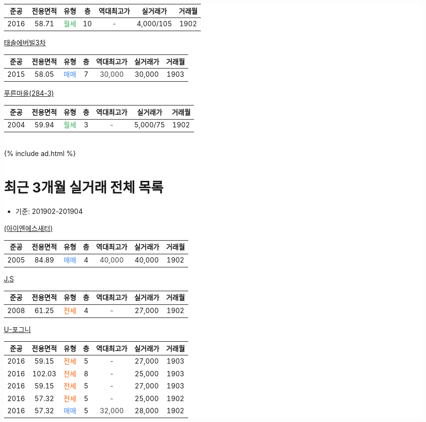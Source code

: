 |준공|전용면적|유형|층|역대최고가|실거래가|거래월|
|:---:|:---:|:---:|:---:|:---:|:---:|:---:|
|2016|58.71|<span style="color:#34a853">월세</span>|10|<span style="color:#444444">-</span>|4,000/105|1902|

[태솔에버빌3차](https://search.naver.com/search.naver?query=%EC%84%9C%EC%9A%B8%ED%8A%B9%EB%B3%84%EC%8B%9C+%EB%8F%99%EB%8C%80%EB%AC%B8%EA%B5%AC+%EC%9E%A5%EC%95%88%EB%8F%99+%ED%83%9C%EC%86%94%EC%97%90%EB%B2%84%EB%B9%8C3%EC%B0%A8)

|준공|전용면적|유형|층|역대최고가|실거래가|거래월|
|:---:|:---:|:---:|:---:|:---:|:---:|:---:|
|2015|58.05|<span style="color:#4285f3">매매</span>|7|<span style="color:#444444">30,000</span>|30,000|1903|

[푸른마을(284-3)](https://search.naver.com/search.naver?query=%EC%84%9C%EC%9A%B8%ED%8A%B9%EB%B3%84%EC%8B%9C+%EB%8F%99%EB%8C%80%EB%AC%B8%EA%B5%AC+%EC%9E%A5%EC%95%88%EB%8F%99+%ED%91%B8%EB%A5%B8%EB%A7%88%EC%9D%84%28284-3%29)

|준공|전용면적|유형|층|역대최고가|실거래가|거래월|
|:---:|:---:|:---:|:---:|:---:|:---:|:---:|
|2004|59.94|<span style="color:#34a853">월세</span>|3|<span style="color:#444444">-</span>|5,000/75|1902|


<br>
{% include ad.html %}
<br>

# 최근 3개월 실거래 전체 목록
* 기준: 201902-201904


[(아이엔에스새터)](https://search.naver.com/search.naver?query=%EC%84%9C%EC%9A%B8%ED%8A%B9%EB%B3%84%EC%8B%9C+%EB%8F%99%EB%8C%80%EB%AC%B8%EA%B5%AC+%EC%9E%A5%EC%95%88%EB%8F%99+%28%EC%95%84%EC%9D%B4%EC%97%94%EC%97%90%EC%8A%A4%EC%83%88%ED%84%B0%29)

|준공|전용면적|유형|층|역대최고가|실거래가|거래월|
|:---:|:---:|:---:|:---:|:---:|:---:|:---:|
|2005|84.89|<span style="color:#4285f3">매매</span>|4|<span style="color:#444444">40,000</span>|40,000|1902|

[J.S](https://search.naver.com/search.naver?query=%EC%84%9C%EC%9A%B8%ED%8A%B9%EB%B3%84%EC%8B%9C+%EB%8F%99%EB%8C%80%EB%AC%B8%EA%B5%AC+%EC%9E%A5%EC%95%88%EB%8F%99+J.S)

|준공|전용면적|유형|층|역대최고가|실거래가|거래월|
|:---:|:---:|:---:|:---:|:---:|:---:|:---:|
|2008|61.25|<span style="color:#ff5a00">전세</span>|4|<span style="color:#444444">-</span>|27,000|1902|

[U-포그니](https://search.naver.com/search.naver?query=%EC%84%9C%EC%9A%B8%ED%8A%B9%EB%B3%84%EC%8B%9C+%EB%8F%99%EB%8C%80%EB%AC%B8%EA%B5%AC+%EC%9E%A5%EC%95%88%EB%8F%99+U-%ED%8F%AC%EA%B7%B8%EB%8B%88)

|준공|전용면적|유형|층|역대최고가|실거래가|거래월|
|:---:|:---:|:---:|:---:|:---:|:---:|:---:|
|2016|59.15|<span style="color:#ff5a00">전세</span>|5|<span style="color:#444444">-</span>|27,000|1903|
|2016|102.03|<span style="color:#ff5a00">전세</span>|8|<span style="color:#444444">-</span>|25,000|1903|
|2016|59.15|<span style="color:#ff5a00">전세</span>|5|<span style="color:#444444">-</span>|27,000|1903|
|2016|57.32|<span style="color:#ff5a00">전세</span>|5|<span style="color:#444444">-</span>|25,000|1902|
|2016|57.32|<span style="color:#4285f3">매매</span>|5|<span style="color:#444444">32,000</span>|28,000|1902|
